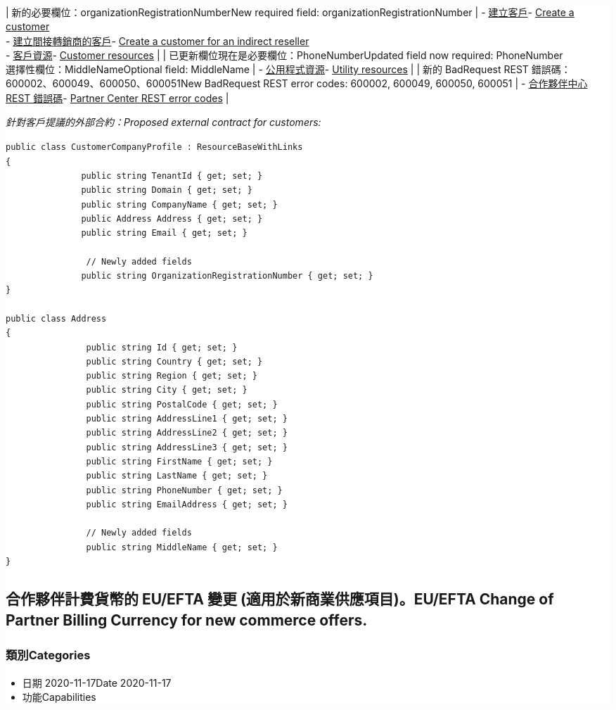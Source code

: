 | <span data-ttu-id="38cd3-278">新的必要欄位：organizationRegistrationNumber</span><span class="sxs-lookup"><span data-stu-id="38cd3-278">New required field: organizationRegistrationNumber</span></span> | <span data-ttu-id="38cd3-279">- [建立客戶](/partner-center/develop/create-a-customer#company-profile)</span><span class="sxs-lookup"><span data-stu-id="38cd3-279">- [Create a customer](/partner-center/develop/create-a-customer#company-profile)</span></span><br/><span data-ttu-id="38cd3-280">- [建立間接轉銷商的客戶](/partner-center/develop/create-a-customer-for-an-indirect-reseller#request-headers)</span><span class="sxs-lookup"><span data-stu-id="38cd3-280">- [Create a customer for an indirect reseller](/partner-center/develop/create-a-customer-for-an-indirect-reseller#request-headers)</span></span>  <br/><span data-ttu-id="38cd3-281">- [客戶資源](/partner-center/develop/customer-resources#customercompanyprofile)</span><span class="sxs-lookup"><span data-stu-id="38cd3-281">- [Customer resources](/partner-center/develop/customer-resources#customercompanyprofile)</span></span> |
| <span data-ttu-id="38cd3-282">已更新欄位現在是必要欄位：PhoneNumber</span><span class="sxs-lookup"><span data-stu-id="38cd3-282">Updated field now required: PhoneNumber</span></span><br/><span data-ttu-id="38cd3-283">選擇性欄位：MiddleName</span><span class="sxs-lookup"><span data-stu-id="38cd3-283">Optional field: MiddleName</span></span> | <span data-ttu-id="38cd3-284">- [公用程式資源](/partner-center/develop/utility-resources#address)</span><span class="sxs-lookup"><span data-stu-id="38cd3-284">- [Utility resources](/partner-center/develop/utility-resources#address)</span></span> |
| <span data-ttu-id="38cd3-285">新的 BadRequest REST 錯誤碼：600002、600049、600050、600051</span><span class="sxs-lookup"><span data-stu-id="38cd3-285">New BadRequest REST error codes: 600002, 600049, 600050, 600051</span></span> | <span data-ttu-id="38cd3-286">- [合作夥伴中心 REST 錯誤碼](/partner-center/develop/error-codes#error-codes)</span><span class="sxs-lookup"><span data-stu-id="38cd3-286">- [Partner Center REST error codes](/partner-center/develop/error-codes#error-codes)</span></span> |

<span data-ttu-id="38cd3-287">*針對客戶提議的外部合約：*</span><span class="sxs-lookup"><span data-stu-id="38cd3-287">*Proposed external contract for customers:*</span></span>

```
public class CustomerCompanyProfile : ResourceBaseWithLinks
{
               public string TenantId { get; set; }
               public string Domain { get; set; }
               public string CompanyName { get; set; }
               public Address Address { get; set; }
               public string Email { get; set; }
 
                // Newly added fields
               public string OrganizationRegistrationNumber { get; set; }
}
 
public class Address
{
                public string Id { get; set; }
                public string Country { get; set; }
                public string Region { get; set; }
                public string City { get; set; }
                public string PostalCode { get; set; }
                public string AddressLine1 { get; set; }
                public string AddressLine2 { get; set; }
                public string AddressLine3 { get; set; }
                public string FirstName { get; set; }
                public string LastName { get; set; }
                public string PhoneNumber { get; set; }
                public string EmailAddress { get; set; }
 
                // Newly added fields
                public string MiddleName { get; set; }
}
```


## <a name="euefta-change-of-partner-billing-currency-for-new-commerce-offers"></a><a name="10"></a><span data-ttu-id="38cd3-288">合作夥伴計費貨幣的 EU/EFTA 變更 (適用於新商業供應項目)。</span><span class="sxs-lookup"><span data-stu-id="38cd3-288">EU/EFTA Change of Partner Billing Currency for new commerce offers.</span></span>  

### <a name="categories"></a><span data-ttu-id="38cd3-289">類別</span><span class="sxs-lookup"><span data-stu-id="38cd3-289">Categories</span></span>
- <span data-ttu-id="38cd3-290">日期 2020-11-17</span><span class="sxs-lookup"><span data-stu-id="38cd3-290">Date 2020-11-17</span></span>
- <span data-ttu-id="38cd3-291">功能</span><span class="sxs-lookup"><span data-stu-id="38cd3-291">Capabilities</span></span>
